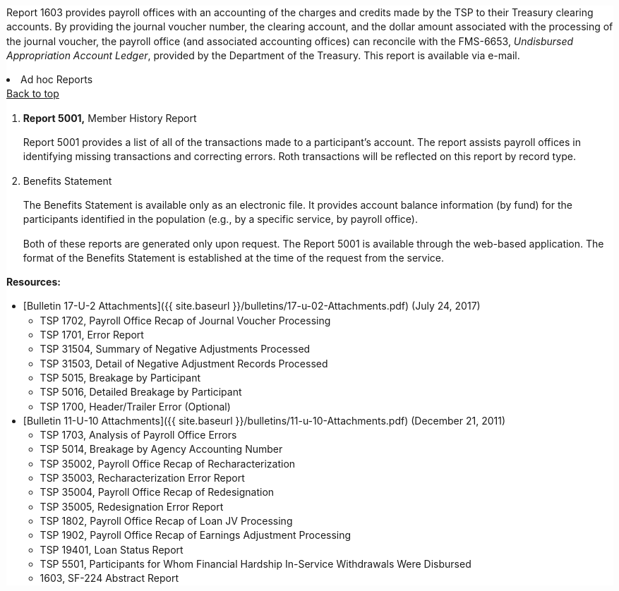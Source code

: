 <p>Report 1603 provides payroll offices with an accounting of the charges and credits made by the TSP to their Treasury clearing accounts. By providing the journal voucher number, the clearing account, and the dollar amount associated with the processing of the journal voucher, the payroll office (and associated accounting offices) can reconcile with the FMS-6653, <i>Undisbursed Appropriation Account Ledger</i>, provided by the Department of the Treasury. This report is available via e-mail.</p>
</li>
</ol></li>

<li id="eight">Ad hoc Reports<a class="back-to-top" href="#top"><div>Back to top</div></a><ol class="outlineLevel">
<li>
<p><strong>Report 5001,</strong> Member History Report</p>
<p>Report 5001 provides a list of all of the transactions made to a participant’s account. The report assists payroll offices in identifying missing transactions and correcting errors. Roth transactions will be reflected on this report by record type.</p>
</li>
<li>
<p>Benefits Statement</p>
<p>The Benefits Statement is available only as an electronic file. It provides account balance information (by fund) for the participants identified in the population (e.g., by a specific service, by payroll office).</p>
<p>Both of these reports are generated only upon request. The Report 5001 is available through the web-based application. The format of the Benefits Statement is established at the time of the request from the service.</p>
</li>
</ol></li>
</ol>
<p id="resources"><strong>Resources:</strong></p>
<ul class="subPageList">
<li>
<div markdown="1" id="att-1">
[Bulletin 17-U-2 Attachments]({{ site.baseurl }}/bulletins/17-u-02-Attachments.pdf) (July 24, 2017)
</div>
<ul>
<li>TSP 1702, Payroll Office Recap of Journal Voucher Processing</li>
<li>TSP 1701, Error Report</li>
<li>TSP 31504, Summary of Negative Adjustments Processed</li>
<li>TSP 31503, Detail of Negative Adjustment Records Processed</li>
<li>TSP 5015, Breakage by Participant</li>
<li>TSP 5016, Detailed Breakage by Participant</li>
<li>TSP 1700, Header/Trailer Error (Optional)</li>
</ul>
</li>
<li>
<div markdown="1" id="att-2">
[Bulletin 11-U-10 Attachments]({{ site.baseurl }}/bulletins/11-u-10-Attachments.pdf) (December 21, 2011)
</div>
<ul>
<li>TSP 1703, Analysis of Payroll Office Errors</li>
<li>TSP 5014, Breakage by Agency Accounting Number</li>
<li>TSP 35002, Payroll Office Recap of Recharacterization</li>
<li>TSP 35003, Recharacterization Error Report</li>
<li>TSP 35004, Payroll Office Recap of Redesignation</li>
<li>TSP 35005, Redesignation Error Report</li>
<li>TSP 1802, Payroll Office Recap of Loan JV Processing</li>
<li>TSP 1902, Payroll Office Recap of Earnings Adjustment Processing</li>
<li>TSP 19401, Loan Status Report</li>
<li>TSP 5501, Participants for Whom Financial Hardship In-Service Withdrawals Were Disbursed</li>
<li>1603, SF-224 Abstract Report</li>
</ul>
</li>
</ul>